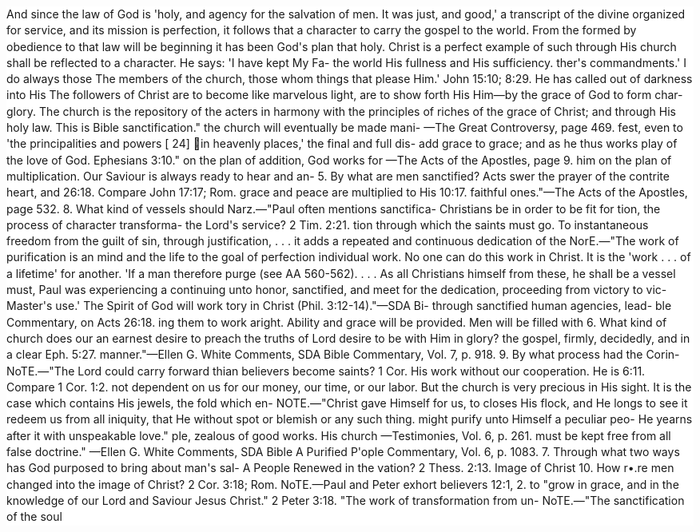 And since the law of God is 'holy, and          agency for the salvation of men. It was
just, and good,' a transcript of the divine     organized for service, and its mission is
perfection, it follows that a character         to carry the gospel to the world. From the
formed by obedience to that law will be         beginning it has been God's plan that
holy. Christ is a perfect example of such       through His church shall be reflected to
a character. He says: 'I have kept My Fa-       the world His fullness and His sufficiency.
ther's commandments.' I do always those         The members of the church, those whom
things that please Him.' John 15:10; 8:29.      He has called out of darkness into His
The followers of Christ are to become like      marvelous light, are to show forth His
Him—by the grace of God to form char-           glory. The church is the repository of the
acters in harmony with the principles of        riches of the grace of Christ; and through
His holy law. This is Bible sanctification."    the church will eventually be made mani-
—The Great Controversy, page 469.               fest, even to 'the principalities and powers
                                            [ 24]
in heavenly places,' the final and full dis-      add grace to grace; and as he thus works
play of the love of God. Ephesians 3:10."         on the plan of addition, God works for
—The Acts of the Apostles, page 9.                him on the plan of multiplication. Our
                                                  Saviour is always ready to hear and an-
  5. By what are men sanctified? Acts             swer the prayer of the contrite heart, and
26:18. Compare John 17:17; Rom.                   grace and peace are multiplied to His
10:17.                                            faithful ones."—The Acts of the Apostles,
                                                  page 532.
                                                    8. What kind of vessels should
   Narz.—"Paul often mentions sanctifica-         Christians be in order to be fit for
tion, the process of character transforma-        the Lord's service? 2 Tim. 2:21.
tion through which the saints must go.
To instantaneous freedom from the guilt
of sin, through justification, . . . it adds a
repeated and continuous dedication of the           NorE.—"The work of purification is an
mind and the life to the goal of perfection       individual work. No one can do this work
in Christ. It is the 'work . . . of a lifetime'   for another. 'If a man therefore purge
(see AA 560-562). . . . As all Christians         himself from these, he shall be a vessel
must, Paul was experiencing a continuing          unto honor, sanctified, and meet for the
dedication, proceeding from victory to vic-       Master's use.' The Spirit of God will work
tory in Christ (Phil. 3:12-14)."—SDA Bi-          through sanctified human agencies, lead-
ble Commentary, on Acts 26:18.                    ing them to work aright. Ability and grace
                                                  will be provided. Men will be filled with
  6. What kind of church does our                 an earnest desire to preach the truths of
Lord desire to be with Him in glory?              the gospel, firmly, decidedly, and in a clear
Eph. 5:27.                                        manner."—Ellen G. White Comments,
                                                  SDA Bible Commentary, Vol. 7, p. 918.
                                                     9. By what process had the Corin-
  NoTE.—"The Lord could carry forward             thian believers become saints? 1 Cor.
His work without our cooperation. He is           6:11. Compare 1 Cor. 1:2.
not dependent on us for our money, our
time, or our labor. But the church is very
precious in His sight. It is the case which
contains His jewels, the fold which en-             NOTE.—"Christ gave Himself for us, to
closes His flock, and He longs to see it          redeem us from all iniquity, that He
without spot or blemish or any such thing.        might purify unto Himself a peculiar peo-
He yearns after it with unspeakable love."        ple, zealous of good works. His church
—Testimonies, Vol. 6, p. 261.                     must be kept free from all false doctrine."
                                                  —Ellen G. White Comments, SDA Bible
            A Purified P'ople                     Commentary, Vol. 6, p. 1083.
  7. Through what two ways has God
purposed to bring about man's sal-                      A People Renewed in the
vation? 2 Thess. 2:13.                                      Image of Christ
                                                    10. How r•.re men changed into the
                                                  image of Christ? 2 Cor. 3:18; Rom.
  NoTE.—Paul and Peter exhort believers           12:1, 2.
to "grow in grace, and in the knowledge
of our Lord and Saviour Jesus Christ."
2 Peter 3:18.
  "The work of transformation from un-        NoTE.—"The sanctification of the soul